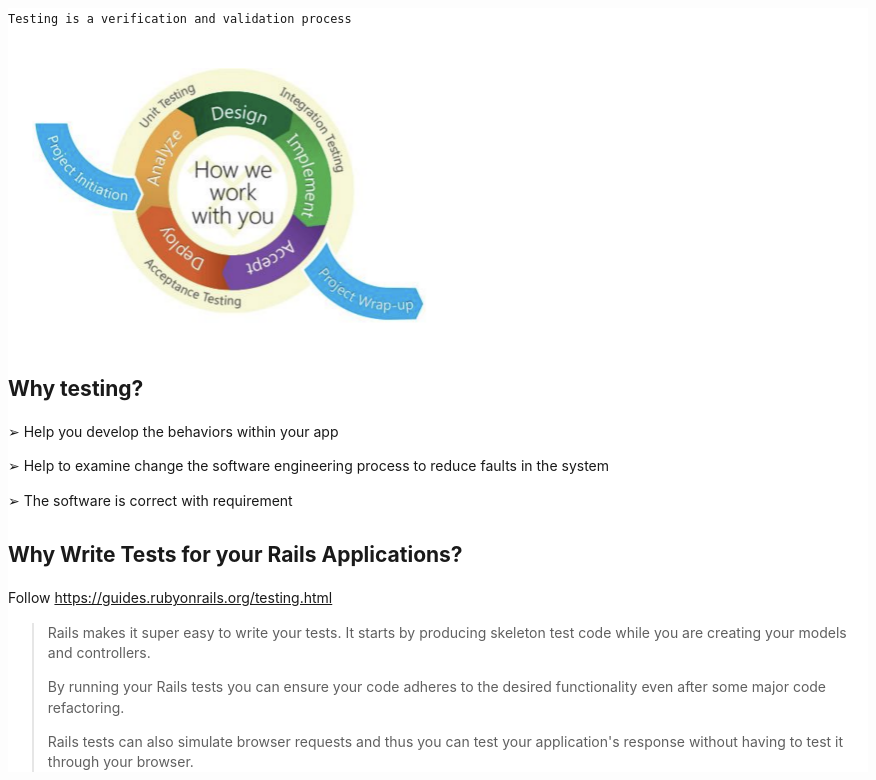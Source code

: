     Testing is a verification and validation process


<img src="assets/what-is-testing.png" width="450">

## Why testing?

➢ Help you develop the behaviors within your app

➢ Help to examine change the software engineering process to reduce faults in the system

➢ The software is correct with requirement

## Why Write Tests for your Rails Applications?

Follow <https://guides.rubyonrails.org/testing.html>

> Rails makes it super easy to write your tests. It starts by producing skeleton test code while you are creating your models and controllers.
> 
> By running your Rails tests you can ensure your code adheres to the desired functionality even after some major code refactoring.
> 
> Rails tests can also simulate browser requests and thus you can test your application's response without having to test it through your browser.
